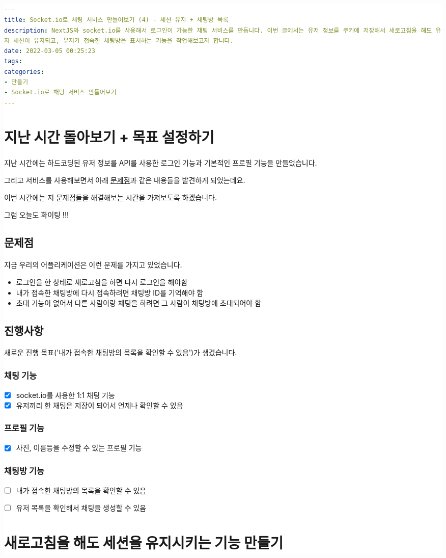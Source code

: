 ```yaml
---
title: Socket.io로 채팅 서비스 만들어보기 (4) - 세션 유지 + 채팅방 목록
description: NextJS와 socket.io를 사용해서 로그인이 가능한 채팅 서비스를 만듭니다. 이번 글에서는 유저 정보를 쿠키에 저장해서 새로고침을 해도 유저 세션이 유지되고, 유저가 접속한 채팅방을 표시하는 기능을 작업해보고자 합니다.
date: 2022-03-05 00:25:23
tags:
categories:
- 만들기
- Socket.io로 채팅 서비스 만들어보기
---
```




# 지난 시간 돌아보기 + 목표 설정하기

지난 시간에는 하드코딩된 유저 정보를 API를 사용한 로그인 기능과 기본적인 프로필 기능을 만들었습니다.

그리고 서비스를 사용해보면서 아래 [문제점](#문제점)과 같은 내용들을 발견하게 되었는데요.

이번 시간에는 저 문제점들을 해결해보는 시간을 가져보도록 하겠습니다.

그럼 오늘도 화이팅 !!!

## 문제점

지금 우리의 어플리케이션은 이런 문제를 가지고 있었습니다.

* 로그인을 한 상태로 새로고침을 하면 다시 로그인을 해야함
* 내가 접속한 채팅방에 다시 접속하려면 채팅방 ID를 기억해야 함
* 초대 기능이 없어서 다른 사람이랑 채팅을 하려면 그 사람이 채팅방에 초대되어야 함

## 진행사항

새로운 진행 목표('내가 접속한 채팅방의 목록을 확인할 수 있음')가 생겼습니다.

### 채팅 기능

- [x] socket.io를 사용한 1:1 채팅 기능
- [x] 유저끼리 한 채팅은 저장이 되어서 언제나 확인할 수 있음

### 프로필 기능

- [x] 사진, 이름등을 수정할 수 있는 프로필 기능

### 채팅방 기능

- [ ] 내가 접속한 채팅방의 목록을 확인할 수 있음

- [ ] 유저 목록을 확인해서 채팅을 생성할 수 있음



# 새로고침을 해도 세션을 유지시키는 기능 만들기
